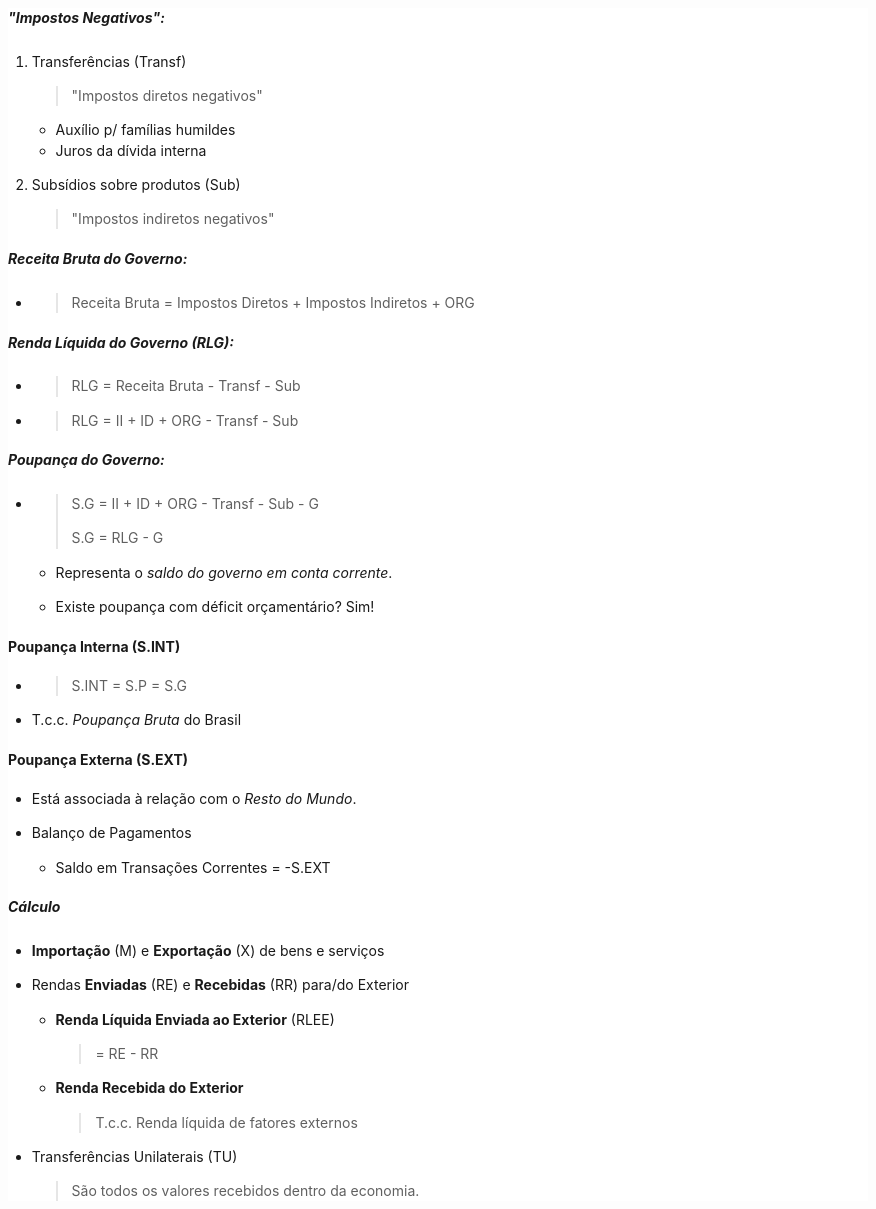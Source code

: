 ##### "Impostos Negativos":

1. Transferências (Transf)

   > "Impostos diretos negativos"

   - Auxílio p/ famílias humildes
   - Juros da dívida interna

2. Subsídios sobre produtos (Sub)

   > "Impostos indiretos negativos"

##### Receita Bruta do Governo:

- > Receita Bruta = Impostos Diretos + Impostos Indiretos + ORG

##### Renda Líquida do Governo (RLG):

- > RLG = Receita Bruta - Transf - Sub

- > RLG = II + ID + ORG - Transf - Sub

##### Poupança do Governo:

- > S.G = II + ID + ORG - Transf - Sub - G
  >
  > S.G = RLG - G

  - Representa o _saldo do governo em conta corrente_.

  - Existe poupança com déficit orçamentário? Sim!

#### Poupança Interna (S.INT)

- > S.INT = S.P = S.G

- T.c.c. _Poupança Bruta_ do Brasil

#### Poupança Externa (S.EXT)

- Está associada à relação com o _Resto do Mundo_.

- Balanço de Pagamentos

  - Saldo em Transações Correntes = -S.EXT

##### Cálculo

- **Importação** (M) e **Exportação** (X) de bens e serviços

- Rendas **Enviadas** (RE) e **Recebidas** (RR) para/do Exterior

  - **Renda Líquida Enviada ao Exterior** (RLEE)
    > = RE - RR
  - **Renda Recebida do Exterior**
    > T.c.c. Renda líquida de fatores externos

- Transferências Unilaterais (TU)

  > São todos os valores recebidos dentro da economia.
